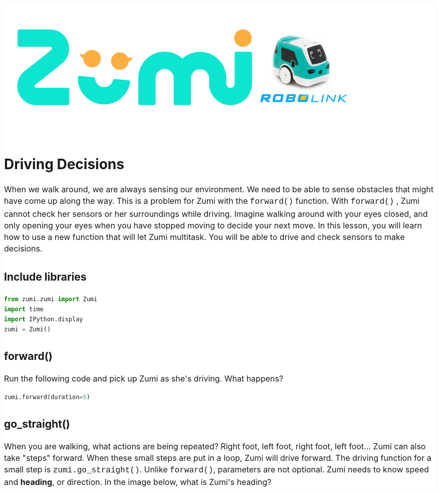 
<img src="../Data/images/ZumiHeader.png" width=700>

# Driving Decisions

<font size =3> When we walk around, we are always sensing our environment. We need to be able to sense obstacles that might have come up along the way. This is a problem for Zumi with the <font face="Courier">forward()</font> function. With <font face="Courier">forward()</font> , Zumi cannot check her sensors or her surroundings while driving. Imagine walking around with your eyes closed, and only opening your eyes when you have stopped moving to decide your next move. In this lesson, you will learn how to use a new function that will let Zumi multitask. You will be able to drive and check sensors to make decisions.</font>

## Include libraries


```python
from zumi.zumi import Zumi
import time
import IPython.display
zumi = Zumi()
```

## forward()

<font size=3> Run the following code and pick up Zumi as she's driving. What happens?</font>
    


```python
zumi.forward(duration=5)
```

## go_straight()
<font size=3> When you are walking, what actions are being repeated? Right foot, left foot, right foot, left foot... Zumi can also take "steps" forward. When these small steps are put in a loop, Zumi will drive forward. The driving function for a small step is <font face="Courier"> zumi.go_straight()</font>. Unlike <font face="Courier">forward()</font>, parameters are not optional. Zumi needs to know speed and **heading**, or direction. In the image below, what is Zumi's heading?
    